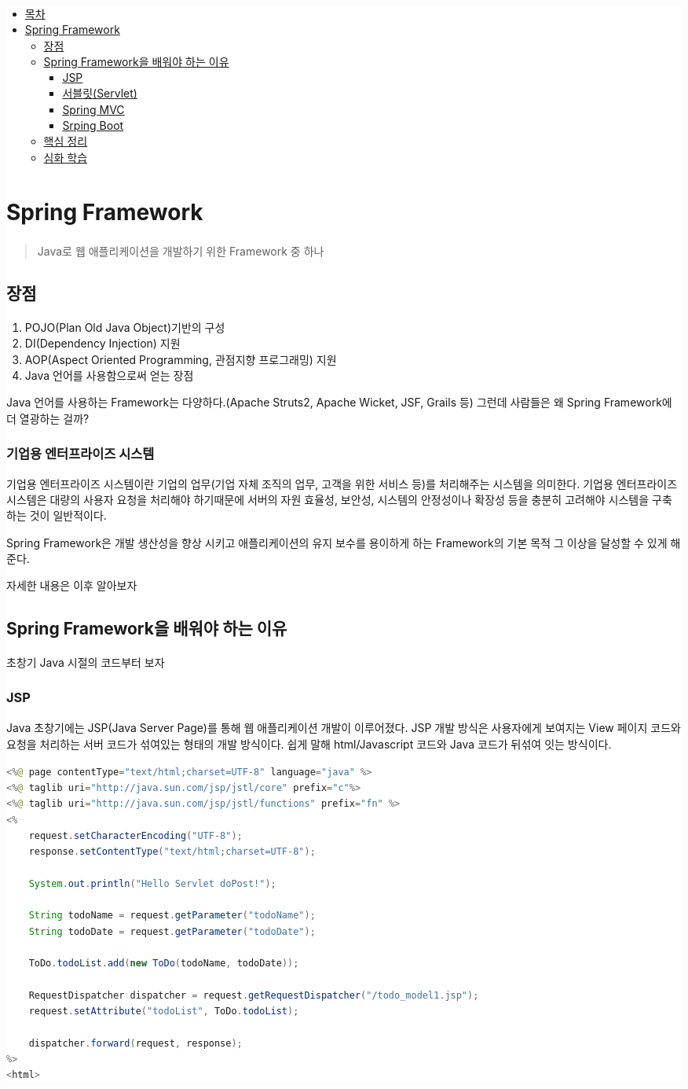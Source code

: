 * [목차](#목차)
* [Spring Framework](#spring-framework)
    + [장점](#장점)
    + [Spring Framework을 배워야 하는 이유](#spring-framework을-배워야-하는-이유)
        + [JSP](#jsp)
        + [서블릿(Servlet)](#서블릿servlet)
        + [Spring MVC](#spring-mvc)
        + [Srping Boot](#spring-boot)
    + [핵심 정리](#핵심-정리)
    + [심화 학습](#심화-학습)

# Spring Framework

> Java로 웹 애플리케이션을 개발하기 위한 Framework 중 하나
> 

## 장점

1. POJO(Plan Old Java Object)기반의 구성
2. DI(Dependency Injection) 지원
3. AOP(Aspect Oriented Programming, 관점지향 프로그래밍) 지원
4. Java 언어를 사용함으로써 얻는 장점

Java 언어를 사용하는 Framework는 다양하다.(Apache Struts2, Apache Wicket, JSF, Grails 등) 그런데 사람들은 왜 Spring Framework에 더 열광하는 걸까?

### 기업용 엔터프라이즈 시스템

기업용 엔터프라이즈 시스템이란 기업의 업무(기업 자체 조직의 업무, 고객을 위한 서비스 등)를 처리해주는 시스템을 의미한다. 기업용 엔터프라이즈 시스템은 대량의 사용자 요청을 처리해야 하기때문에 서버의 자원 효율성, 보안성, 시스템의 안정성이나 확장성 등을 충분히 고려해야 시스템을 구축하는 것이 일반적이다.

Spring Framework은 개발 생산성을 향상 시키고 애플리케이션의 유지 보수를 용이하게 하는 Framework의 기본 목적 그 이상을 달성할 수 있게 해준다.

자세한 내용은 이후 알아보자

## Spring Framework을 배워야 하는 이유

초창기 Java 시절의 코드부터 보자

### JSP

Java 초창기에는 JSP(Java Server Page)를 통해 웹 애플리케이션 개발이 이루어졌다. JSP 개발 방식은 사용자에게 보여지는 View 페이지 코드와 요청을 처리하는 서버 코드가 섞여있는 형태의 개발 방식이다. 쉽게 말해 html/Javascript 코드와 Java 코드가 뒤섞여 잇는 방식이다.

```java
<%@ page contentType="text/html;charset=UTF-8" language="java" %>
<%@ taglib uri="http://java.sun.com/jsp/jstl/core" prefix="c"%>
<%@ taglib uri="http://java.sun.com/jsp/jstl/functions" prefix="fn" %>
<%
    request.setCharacterEncoding("UTF-8");
    response.setContentType("text/html;charset=UTF-8");

    System.out.println("Hello Servlet doPost!");

    String todoName = request.getParameter("todoName");
    String todoDate = request.getParameter("todoDate");

    ToDo.todoList.add(new ToDo(todoName, todoDate));

    RequestDispatcher dispatcher = request.getRequestDispatcher("/todo_model1.jsp");
    request.setAttribute("todoList", ToDo.todoList);

    dispatcher.forward(request, response);
%>
<html>
```